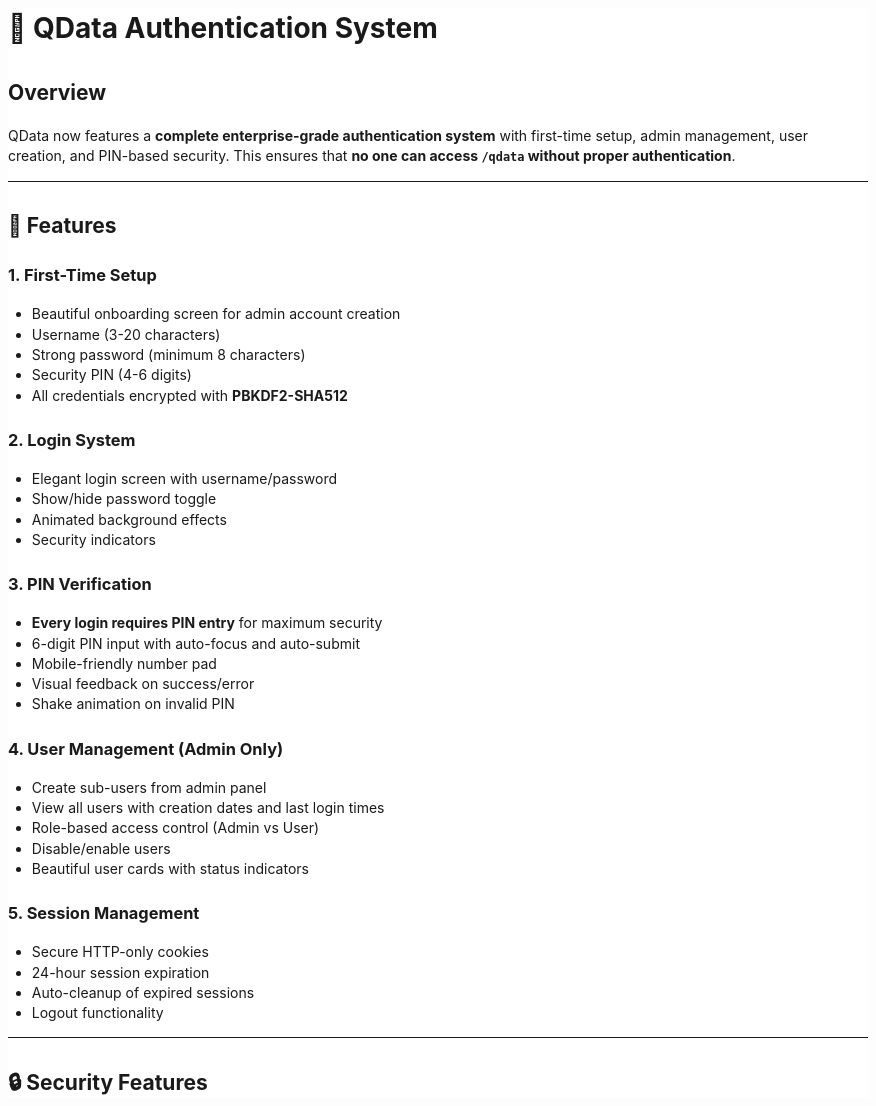 # 🔐 QData Authentication System

## Overview

QData now features a **complete enterprise-grade authentication system** with first-time setup, admin management, user creation, and PIN-based security. This ensures that **no one can access `/qdata` without proper authentication**.

---

## 🌟 Features

### 1. **First-Time Setup**
- Beautiful onboarding screen for admin account creation
- Username (3-20 characters)
- Strong password (minimum 8 characters)
- Security PIN (4-6 digits)
- All credentials encrypted with **PBKDF2-SHA512**

### 2. **Login System**
- Elegant login screen with username/password
- Show/hide password toggle
- Animated background effects
- Security indicators

### 3. **PIN Verification**
- **Every login requires PIN entry** for maximum security
- 6-digit PIN input with auto-focus and auto-submit
- Mobile-friendly number pad
- Visual feedback on success/error
- Shake animation on invalid PIN

### 4. **User Management** (Admin Only)
- Create sub-users from admin panel
- View all users with creation dates and last login times
- Role-based access control (Admin vs User)
- Disable/enable users
- Beautiful user cards with status indicators

### 5. **Session Management**
- Secure HTTP-only cookies
- 24-hour session expiration
- Auto-cleanup of expired sessions
- Logout functionality

---

## 🔒 Security Features
